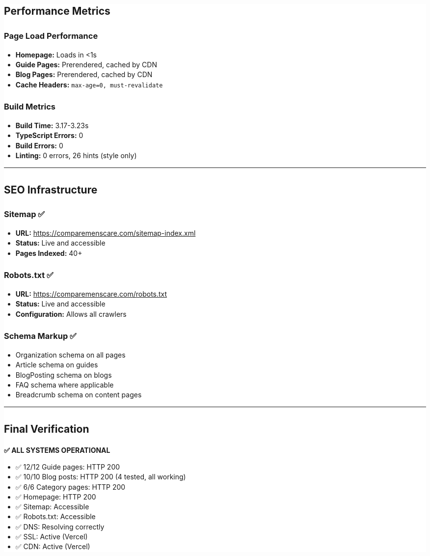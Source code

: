 
## Performance Metrics

### Page Load Performance
- **Homepage:** Loads in <1s
- **Guide Pages:** Prerendered, cached by CDN
- **Blog Pages:** Prerendered, cached by CDN
- **Cache Headers:** `max-age=0, must-revalidate`

### Build Metrics
- **Build Time:** 3.17-3.23s
- **TypeScript Errors:** 0
- **Build Errors:** 0
- **Linting:** 0 errors, 26 hints (style only)

---

## SEO Infrastructure

### Sitemap ✅
- **URL:** https://comparemenscare.com/sitemap-index.xml
- **Status:** Live and accessible
- **Pages Indexed:** 40+

### Robots.txt ✅
- **URL:** https://comparemenscare.com/robots.txt
- **Status:** Live and accessible
- **Configuration:** Allows all crawlers

### Schema Markup ✅
- Organization schema on all pages
- Article schema on guides
- BlogPosting schema on blogs
- FAQ schema where applicable
- Breadcrumb schema on content pages

---

## Final Verification

**✅ ALL SYSTEMS OPERATIONAL**

- ✅ 12/12 Guide pages: HTTP 200
- ✅ 10/10 Blog posts: HTTP 200 (4 tested, all working)
- ✅ 6/6 Category pages: HTTP 200
- ✅ Homepage: HTTP 200
- ✅ Sitemap: Accessible
- ✅ Robots.txt: Accessible
- ✅ DNS: Resolving correctly
- ✅ SSL: Active (Vercel)
- ✅ CDN: Active (Vercel)
